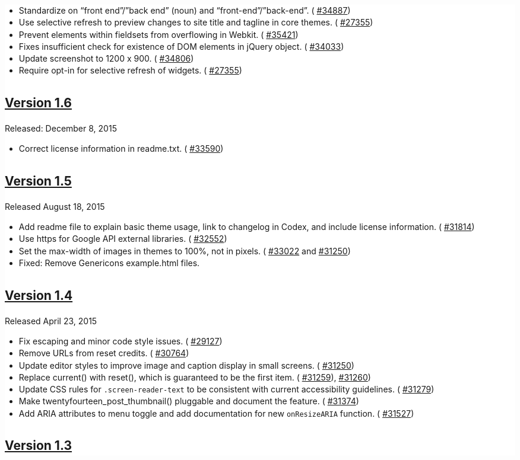 - Standardize on “front end”/”back end” (noun) and “front-end”/”back-end”. ( [#34887](https://core.trac.wordpress.org/ticket/34887))
- Use selective refresh to preview changes to site title and tagline in core themes. ( [#27355](https://core.trac.wordpress.org/ticket/27355))
- Prevent elements within fieldsets from overflowing in Webkit. ( [#35421](https://core.trac.wordpress.org/ticket/#35421))
- Fixes insufficient check for existence of DOM elements in jQuery object. ( [#34033](https://core.trac.wordpress.org/ticket/34033))
- Update screenshot to 1200 x 900. ( [#34806](https://core.trac.wordpress.org/ticket/34806))
- Require opt-in for selective refresh of widgets. ( [#27355](https://core.trac.wordpress.org/ticket/27355))

## [Version 1.6](https://wordpress.org/documentation/article/twenty-fourteen-changelog/\#Version_1.6)

Released: December 8, 2015

- Correct license information in readme.txt. ( [#33590](https://core.trac.wordpress.org/ticket/33590))

## [Version 1.5](https://wordpress.org/documentation/article/twenty-fourteen-changelog/\#Version_1.5)

Released August 18, 2015

- Add readme file to explain basic theme usage, link to changelog in Codex, and include license information. ( [#31814](https://core.trac.wordpress.org/ticket/31814))
- Use https for Google API external libraries. ( [#32552](https://core.trac.wordpress.org/ticket/32552))
- Set the max-width of images in themes to 100%, not in pixels. ( [#33022](https://core.trac.wordpress.org/ticket/33022) and [#31250](https://core.trac.wordpress.org/ticket/31250))
- Fixed: Remove Genericons example.html files.

## [Version 1.4](https://wordpress.org/documentation/article/twenty-fourteen-changelog/\#Version_1.4)

Released April 23, 2015

- Fix escaping and minor code style issues. ( [#29127](https://core.trac.wordpress.org/ticket/))
- Remove URLs from reset credits. ( [#30764](https://core.trac.wordpress.org/ticket/))
- Update editor styles to improve image and caption display in small screens. ( [#31250](https://core.trac.wordpress.org/ticket/31250))
- Replace current() with reset(), which is guaranteed to be the first item. ( [#31259](https://core.trac.wordpress.org/ticket/31259)), [#31260](https://core.trac.wordpress.org/ticket/31260))
- Update CSS rules for `.screen-reader-text` to be consistent with current accessibility guidelines. ( [#31279](https://core.trac.wordpress.org/ticket/31279))
- Make twentyfourteen\_post\_thumbnail() pluggable and document the feature. ( [#31374](https://core.trac.wordpress.org/ticket/31374))
- Add ARIA attributes to menu toggle and add documentation for new `onResizeARIA` function. ( [#31527](https://core.trac.wordpress.org/ticket/31527))

## [Version 1.3](https://wordpress.org/documentation/article/twenty-fourteen-changelog/\#Version_1.3)
